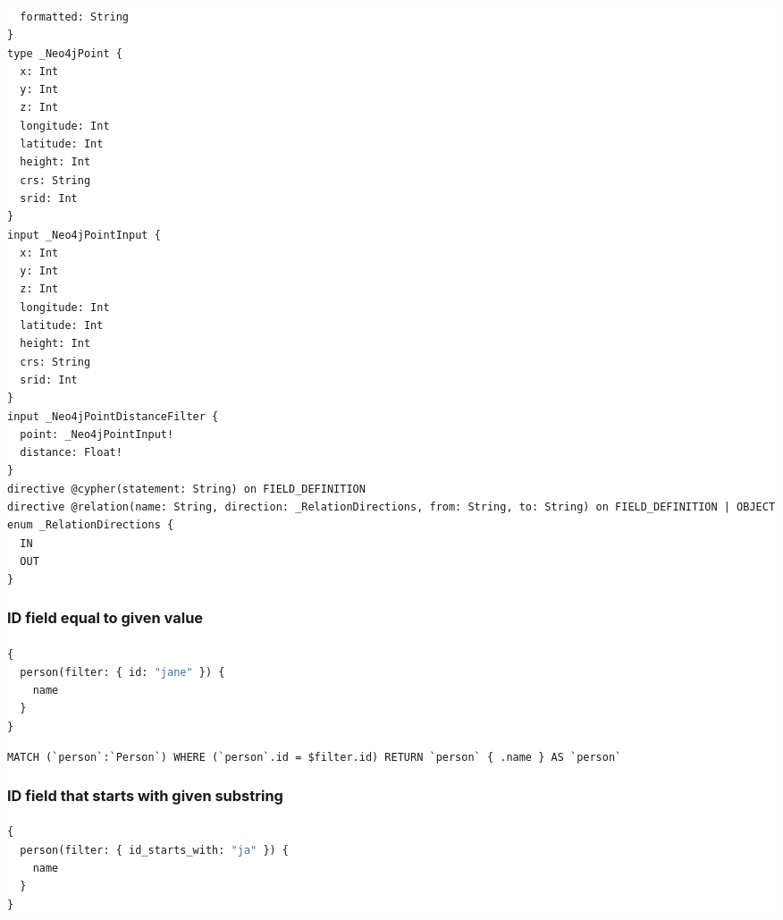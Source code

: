 ```schema
  formatted: String
}
type _Neo4jPoint {
  x: Int
  y: Int
  z: Int
  longitude: Int
  latitude: Int
  height: Int
  crs: String
  srid: Int
}
input _Neo4jPointInput {
  x: Int
  y: Int
  z: Int
  longitude: Int
  latitude: Int
  height: Int
  crs: String
  srid: Int
}
input _Neo4jPointDistanceFilter {
  point: _Neo4jPointInput!
  distance: Float!
}
directive @cypher(statement: String) on FIELD_DEFINITION
directive @relation(name: String, direction: _RelationDirections, from: String, to: String) on FIELD_DEFINITION | OBJECT
enum _RelationDirections {
  IN
  OUT
}
```

### ID field equal to given value

```graphql
{
  person(filter: { id: "jane" }) {
    name
  }
}
```

```cypher
MATCH (`person`:`Person`) WHERE (`person`.id = $filter.id) RETURN `person` { .name } AS `person`
```

### ID field that starts with given substring

```graphql
{
  person(filter: { id_starts_with: "ja" }) {
    name
  }
}
```
